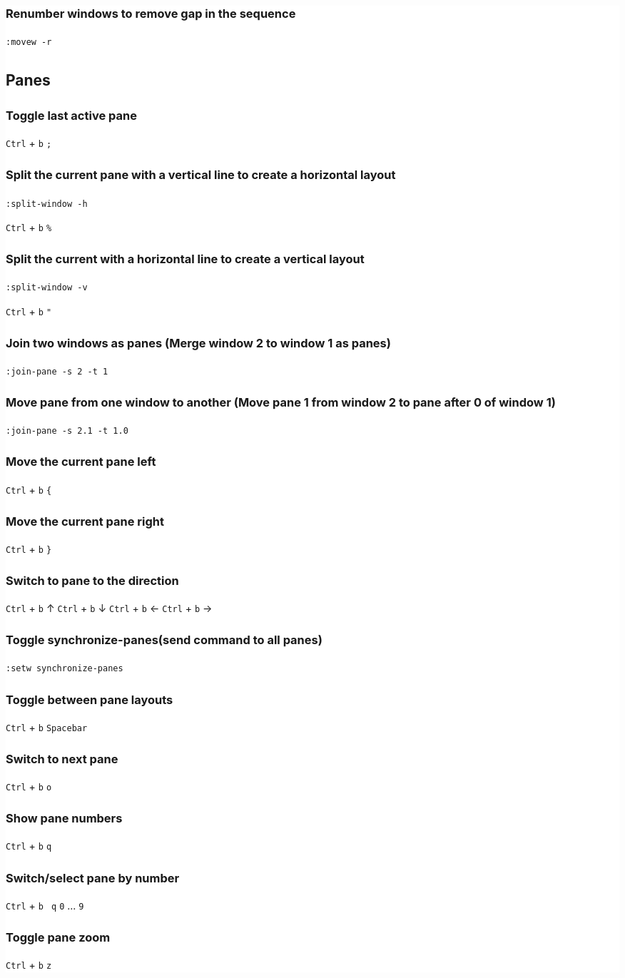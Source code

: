 ```vim
```
### Renumber windows to remove gap in the sequence
```vim
:movew -r
```
## Panes
### Toggle last active pane
`Ctrl` + `b` `;`
### Split the current pane with a vertical line to create a horizontal layout
```vim
:split-window -h
```
`Ctrl` + `b` `%`
### Split the current with a horizontal line to create a vertical layout
```vim
:split-window -v
```
`Ctrl` + `b` `"`
### Join two windows as panes (Merge window 2 to window 1 as panes)
```vim
:join-pane -s 2 -t 1
```
### Move pane from one window to another (Move pane 1 from window 2 to pane after 0 of window 1)
```vim
:join-pane -s 2.1 -t 1.0
```
### Move the current pane left
`Ctrl` + `b` `{`
### Move the current pane right
`Ctrl` + `b` `}`
### Switch to pane to the direction
`Ctrl` + `b` $\uparrow$
`Ctrl` + `b` $\downarrow$
`Ctrl` + `b` $\leftarrow$
`Ctrl` + `b` $\rightarrow$
### Toggle synchronize-panes(send command to all panes)
```vim
:setw synchronize-panes
```
### Toggle between pane layouts
`Ctrl` + `b` `Spacebar`
### Switch to next pane
`Ctrl` + `b` `o`
### Show pane numbers
`Ctrl` + `b` `q`
### Switch/select pane by number
`Ctrl` + `b ` `q` `0` ... `9`
### Toggle pane zoom
`Ctrl` + `b` `z`